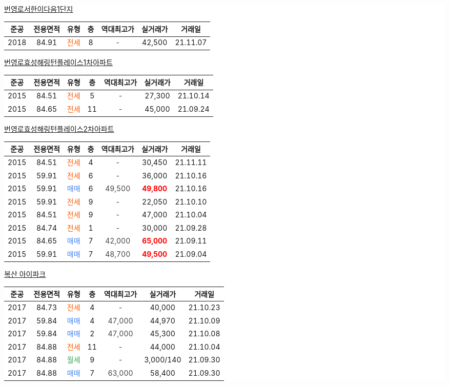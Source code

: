[번영로서한이다음1단지](https://search.naver.com/search.naver?query=%EB%B2%88%EC%98%81%EB%A1%9C%EC%84%9C%ED%95%9C%EC%9D%B4%EB%8B%A4%EC%9D%8C1%EB%8B%A8%EC%A7%80)

|준공|전용면적|유형|층|역대최고가|실거래가|거래일|
|:---:|:---:|:---:|:---:|:---:|:---:|:---:|
|2018|84.91|<span style="color:#FF5A00">전세</span>|8|<span style="color:#444444">-</span>|42,500|21.11.07|

[번영로효성해링턴플레이스1차아파트](https://search.naver.com/search.naver?query=%EB%B2%88%EC%98%81%EB%A1%9C%ED%9A%A8%EC%84%B1%ED%95%B4%EB%A7%81%ED%84%B4%ED%94%8C%EB%A0%88%EC%9D%B4%EC%8A%A41%EC%B0%A8%EC%95%84%ED%8C%8C%ED%8A%B8)

|준공|전용면적|유형|층|역대최고가|실거래가|거래일|
|:---:|:---:|:---:|:---:|:---:|:---:|:---:|
|2015|84.51|<span style="color:#FF5A00">전세</span>|5|<span style="color:#444444">-</span>|27,300|21.10.14|
|2015|84.65|<span style="color:#FF5A00">전세</span>|11|<span style="color:#444444">-</span>|45,000|21.09.24|

[번영로효성해링턴플레이스2차아파트](https://search.naver.com/search.naver?query=%EB%B2%88%EC%98%81%EB%A1%9C%ED%9A%A8%EC%84%B1%ED%95%B4%EB%A7%81%ED%84%B4%ED%94%8C%EB%A0%88%EC%9D%B4%EC%8A%A42%EC%B0%A8%EC%95%84%ED%8C%8C%ED%8A%B8)

|준공|전용면적|유형|층|역대최고가|실거래가|거래일|
|:---:|:---:|:---:|:---:|:---:|:---:|:---:|
|2015|84.51|<span style="color:#FF5A00">전세</span>|4|<span style="color:#444444">-</span>|30,450|21.11.11|
|2015|59.91|<span style="color:#FF5A00">전세</span>|6|<span style="color:#444444">-</span>|36,000|21.10.16|
|2015|59.91|<span style="color:#4285F3">매매</span>|6|<span style="color:#444444">49,500</span>|<b><span style="color:#FF0000">49,800</span></b>|21.10.16|
|2015|59.91|<span style="color:#FF5A00">전세</span>|9|<span style="color:#444444">-</span>|22,050|21.10.10|
|2015|84.51|<span style="color:#FF5A00">전세</span>|9|<span style="color:#444444">-</span>|47,000|21.10.04|
|2015|84.74|<span style="color:#FF5A00">전세</span>|1|<span style="color:#444444">-</span>|30,000|21.09.28|
|2015|84.65|<span style="color:#4285F3">매매</span>|7|<span style="color:#444444">42,000</span>|<b><span style="color:#FF0000">65,000</span></b>|21.09.11|
|2015|59.91|<span style="color:#4285F3">매매</span>|7|<span style="color:#444444">48,700</span>|<b><span style="color:#FF0000">49,500</span></b>|21.09.04|


<script async src="https://pagead2.googlesyndication.com/pagead/js/adsbygoogle.js"></script>

<ins class="adsbygoogle"
     style="display:block"
     data-ad-client="ca-pub-1142216861245946"
     data-ad-slot="4805727019"
     data-ad-format="auto"
     data-full-width-responsive="true"></ins>
<script>
     (adsbygoogle = window.adsbygoogle || []).push({});
</script>


[복산 아이파크](https://search.naver.com/search.naver?query=%EB%B3%B5%EC%82%B0+%EC%95%84%EC%9D%B4%ED%8C%8C%ED%81%AC)

|준공|전용면적|유형|층|역대최고가|실거래가|거래일|
|:---:|:---:|:---:|:---:|:---:|:---:|:---:|
|2017|84.73|<span style="color:#FF5A00">전세</span>|4|<span style="color:#444444">-</span>|40,000|21.10.23|
|2017|59.84|<span style="color:#4285F3">매매</span>|4|<span style="color:#444444">47,000</span>|44,970|21.10.09|
|2017|59.84|<span style="color:#4285F3">매매</span>|2|<span style="color:#444444">47,000</span>|45,300|21.10.08|
|2017|84.88|<span style="color:#FF5A00">전세</span>|11|<span style="color:#444444">-</span>|44,000|21.10.04|
|2017|84.88|<span style="color:#34A853">월세</span>|9|<span style="color:#444444">-</span>|3,000/140|21.09.30|
|2017|84.88|<span style="color:#4285F3">매매</span>|7|<span style="color:#444444">63,000</span>|58,400|21.09.30|